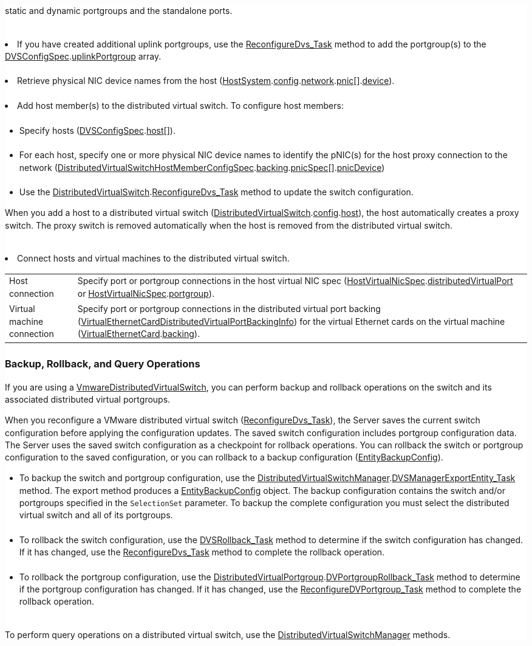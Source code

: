 static and dynamic portgroups   and the standalone ports.   </p>   </li><br />   <li>If you have created additional uplink portgroups, use the   <a href="vim.DistributedVirtualSwitch.md#reconfigure">ReconfigureDvs_Task</a> method   to add the portgroup(s) to the   <a href="vim.DistributedVirtualSwitch.ConfigSpec.md">DVSConfigSpec</a>.<a href="vim.DistributedVirtualSwitch.ConfigSpec.md#uplinkPortgroup">uplinkPortgroup</a>   array.   </li><br />   <li>Retrieve physical NIC device names from the host   (<a href="vim.HostSystem.md">HostSystem</a>.<a href="vim.HostSystem.md#config">config</a>.<a href="vim.host.ConfigInfo.md#network">network</a>.<a href="vim.host.NetworkInfo.md#pnic">pnic</a>[].<a href="vim.host.PhysicalNic.md#device">device</a>).</li><br />   <li>Add host member(s) to the distributed virtual switch. To configure host members:   <br /><br />   <ul>   <li>Specify hosts   (<a href="vim.DistributedVirtualSwitch.ConfigSpec.md">DVSConfigSpec</a>.<a href="vim.DistributedVirtualSwitch.ConfigSpec.md#host">host</a>[]).</li><br />   <li>For each host, specify one or more physical NIC device names   to identify the pNIC(s) for the host proxy connection to the network   (<a href="vim.dvs.HostMember.ConfigSpec.md">DistributedVirtualSwitchHostMemberConfigSpec</a>.<a href="vim.dvs.HostMember.ConfigSpec.md#backing">backing</a>.<a href="vim.dvs.HostMember.PnicBacking.md#pnicSpec">pnicSpec</a>[].<a href="vim.dvs.HostMember.PnicSpec.md#pnicDevice">pnicDevice</a>)   </li><br />   <li>Use the   <a href="vim.DistributedVirtualSwitch.md">DistributedVirtualSwitch</a>.<a href="vim.DistributedVirtualSwitch.md#reconfigure">ReconfigureDvs_Task</a>   method to update the switch configuration.   </li>   </ul>   <p>   When you add a host to a distributed virtual switch   (<a href="vim.DistributedVirtualSwitch.md">DistributedVirtualSwitch</a>.<a href="vim.DistributedVirtualSwitch.md#config">config</a>.<a href="vim.DistributedVirtualSwitch.ConfigInfo.md#host">host</a>),   the host automatically creates a proxy switch. The proxy switch is removed automatically   when the host is removed from the distributed virtual switch.   </li><br />   <li>Connect hosts and virtual machines to the distributed virtual switch.   <p>   <table style="border:0">   <tr>   <td style="border:0">Host connection</td>   <td style="border:0">Specify port or portgroup connections in the host virtual NIC spec   (<a href="vim.host.VirtualNic.Specification.md">HostVirtualNicSpec</a>.<a href="vim.host.VirtualNic.Specification.md#distributedVirtualPort">distributedVirtualPort</a>   or <a href="vim.host.VirtualNic.Specification.md">HostVirtualNicSpec</a>.<a href="vim.host.VirtualNic.Specification.md#portgroup">portgroup</a>).</td>   </tr>   <tr>   <td style="border:0">Virtual machine connection</td>   <td style="border:0">Specify port or portgroup connections in the distributed virtual port backing   (<a href="vim.vm.device.VirtualEthernetCard.DistributedVirtualPortBackingInfo.md">VirtualEthernetCardDistributedVirtualPortBackingInfo</a>)   for the virtual Ethernet cards on the virtual machine   (<a href="vim.vm.device.VirtualEthernetCard.md">VirtualEthernetCard</a>.<a href="vim.vm.device.VirtualDevice.md#backing">backing</a>).</td>   </tr>   </table>   </li>   </ol>   <h3>Backup, Rollback, and Query Operations</h3>   <p>   If you are using a <a href="vim.dvs.VmwareDistributedVirtualSwitch.md">VmwareDistributedVirtualSwitch</a>,   you can perform backup and rollback operations on the switch   and its associated distributed virtual portgroups.   </p>   When you reconfigure a VMware distributed virtual switch   (<a href="vim.DistributedVirtualSwitch.md#reconfigure">ReconfigureDvs_Task</a>), the Server   saves the current switch configuration before applying the   configuration updates. The saved switch configuration includes   portgroup configuration data. The Server uses the saved switch   configuration as a checkpoint for rollback operations.   You can rollback the switch or portgroup configuration   to the saved configuration, or you can rollback to a backup   configuration (<a href="vim.dvs.EntityBackup.Config.md">EntityBackupConfig</a>).   </p>   <ul>   <li>To backup the switch and portgroup configuration, use the   <a href="vim.dvs.DistributedVirtualSwitchManager.md">DistributedVirtualSwitchManager</a>.<a href="vim.dvs.DistributedVirtualSwitchManager.md#exportEntity">DVSManagerExportEntity_Task</a>   method. The export method produces a   <a href="vim.dvs.EntityBackup.Config.md">EntityBackupConfig</a> object. The backup configuration   contains the switch and/or portgroups specified in the   <code>SelectionSet</code> parameter.   To backup the complete configuration you must select the   distributed virtual switch and all of its portgroups.  </li><br />   <li>To rollback the switch configuration, use the   <a href="vim.DistributedVirtualSwitch.md#rollback">DVSRollback_Task</a> method   to determine if the switch configuration has changed.   If it has changed, use the   <a href="vim.DistributedVirtualSwitch.md#reconfigure">ReconfigureDvs_Task</a>    method to complete the rollback operation.</li><br />   <li>To rollback the portgroup configuration, use the   <a href="vim.dvs.DistributedVirtualPortgroup.md">DistributedVirtualPortgroup</a>.<a href="vim.dvs.DistributedVirtualPortgroup.md#rollback">DVPortgroupRollback_Task</a>   method to determine if the portgroup configuration   has changed. If it has changed, use the   <a href="vim.dvs.DistributedVirtualPortgroup.md#reconfigure">ReconfigureDVPortgroup_Task</a>   method to complete the rollback operation.</li><br />   </ul>   <p>   To perform query operations on a distributed virtual switch,   use the <a href="vim.dvs.DistributedVirtualSwitchManager.md">DistributedVirtualSwitchManager</a> methods.   </p>

